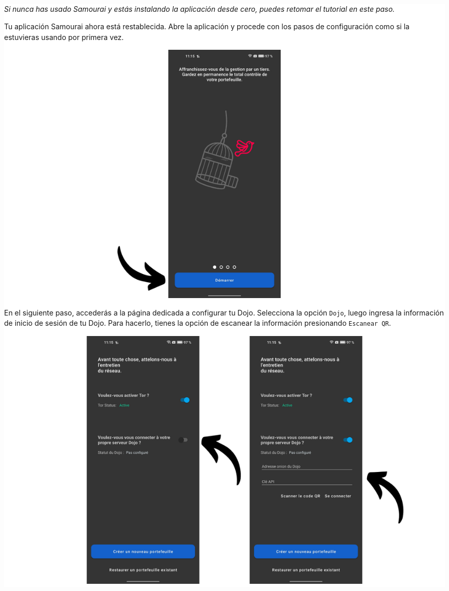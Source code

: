 *Si nunca has usado Samourai y estás instalando la aplicación desde cero, puedes retomar el tutorial en este paso.*

Tu aplicación Samourai ahora está restablecida. Abre la aplicación y procede con los pasos de configuración como si la estuvieras usando por primera vez.

![coinjoin](assets/es/23.webp)

En el siguiente paso, accederás a la página dedicada a configurar tu Dojo. Selecciona la opción `Dojo`, luego ingresa la información de inicio de sesión de tu Dojo. Para hacerlo, tienes la opción de escanear la información presionando `Escanear QR`.

![coinjoin](assets/es/24.webp)
